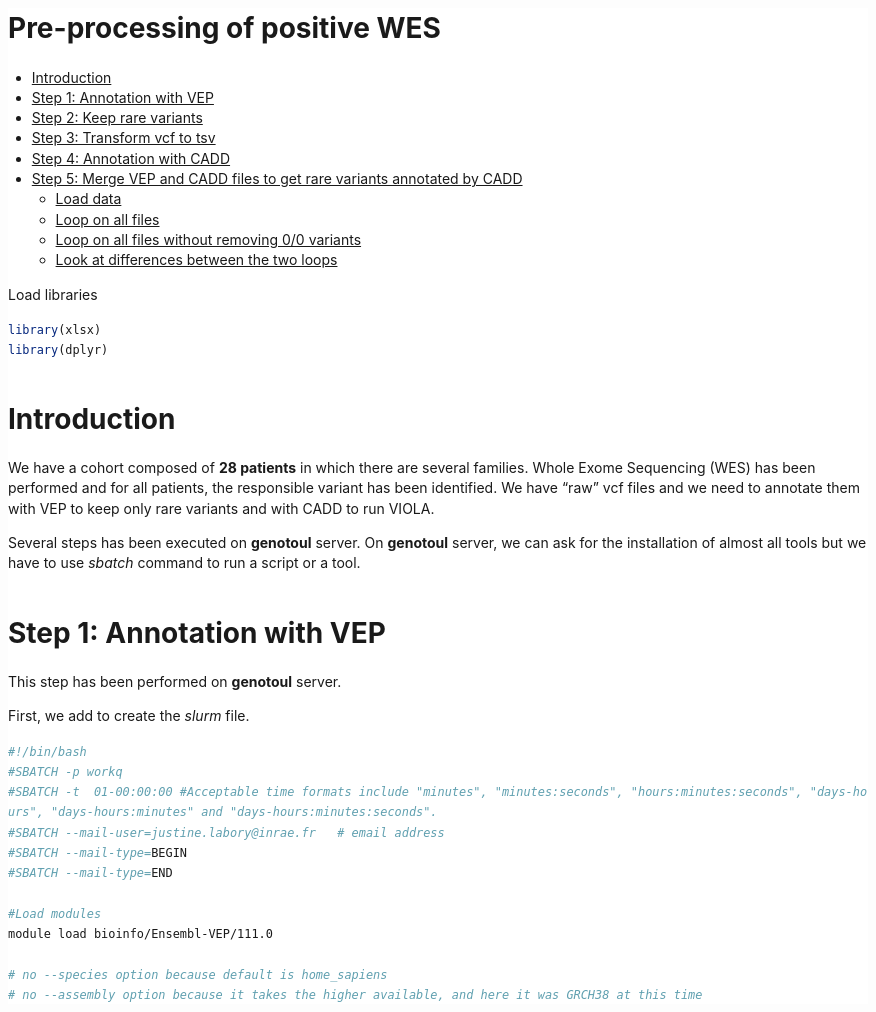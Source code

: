 Pre-processing of positive WES
================

- <a href="#introduction" id="toc-introduction">Introduction</a>
- <a href="#step-1-annotation-with-vep"
  id="toc-step-1-annotation-with-vep">Step 1: Annotation with VEP</a>
- <a href="#step-2-keep-rare-variants"
  id="toc-step-2-keep-rare-variants">Step 2: Keep rare variants</a>
- <a href="#step-3-transform-vcf-to-tsv"
  id="toc-step-3-transform-vcf-to-tsv">Step 3: Transform vcf to tsv</a>
- <a href="#step-4-annotation-with-cadd"
  id="toc-step-4-annotation-with-cadd">Step 4: Annotation with CADD</a>
- <a
  href="#step-5-merge-vep-and-cadd-files-to-get-rare-variants-annotated-by-cadd"
  id="toc-step-5-merge-vep-and-cadd-files-to-get-rare-variants-annotated-by-cadd">Step
  5: Merge VEP and CADD files to get rare variants annotated by CADD</a>
  - <a href="#load-data" id="toc-load-data">Load data</a>
  - <a href="#loop-on-all-files" id="toc-loop-on-all-files">Loop on all
    files</a>
  - <a href="#loop-on-all-files-without-removing-00-variants"
    id="toc-loop-on-all-files-without-removing-00-variants">Loop on all
    files without removing 0/0 variants</a>
  - <a href="#look-at-differences-between-the-two-loops"
    id="toc-look-at-differences-between-the-two-loops">Look at differences
    between the two loops</a>

Load libraries

``` r
library(xlsx)
library(dplyr)
```

# Introduction

We have a cohort composed of **28 patients** in which there are several
families. Whole Exome Sequencing (WES) has been performed and for all
patients, the responsible variant has been identified. We have “raw” vcf
files and we need to annotate them with VEP to keep only rare variants
and with CADD to run VIOLA.

Several steps has been executed on **genotoul** server. On **genotoul**
server, we can ask for the installation of almost all tools but we have
to use *sbatch* command to run a script or a tool.

# Step 1: Annotation with VEP

This step has been performed on **genotoul** server.

First, we add to create the *slurm* file.

``` bash
#!/bin/bash
#SBATCH -p workq
#SBATCH -t  01-00:00:00 #Acceptable time formats include "minutes", "minutes:seconds", "hours:minutes:seconds", "days-hours", "days-hours:minutes" and "days-hours:minutes:seconds". 
#SBATCH --mail-user=justine.labory@inrae.fr   # email address
#SBATCH --mail-type=BEGIN
#SBATCH --mail-type=END

#Load modules
module load bioinfo/Ensembl-VEP/111.0

# no --species option because default is home_sapiens
# no --assembly option because it takes the higher available, and here it was GRCH38 at this time
```
